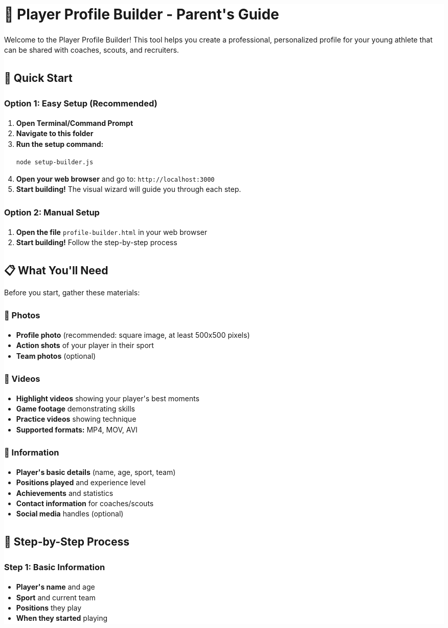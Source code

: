 # 🎯 Player Profile Builder - Parent's Guide

Welcome to the Player Profile Builder! This tool helps you create a professional, personalized profile for your young athlete that can be shared with coaches, scouts, and recruiters.

## 🚀 Quick Start

### Option 1: Easy Setup (Recommended)
1. **Open Terminal/Command Prompt**
2. **Navigate to this folder**
3. **Run the setup command:**
   ```bash
   node setup-builder.js
   ```
4. **Open your web browser** and go to: `http://localhost:3000`
5. **Start building!** The visual wizard will guide you through each step.

### Option 2: Manual Setup
1. **Open the file** `profile-builder.html` in your web browser
2. **Start building!** Follow the step-by-step process

## 📋 What You'll Need

Before you start, gather these materials:

### 📸 Photos
- **Profile photo** (recommended: square image, at least 500x500 pixels)
- **Action shots** of your player in their sport
- **Team photos** (optional)

### 🎥 Videos
- **Highlight videos** showing your player's best moments
- **Game footage** demonstrating skills
- **Practice videos** showing technique
- **Supported formats:** MP4, MOV, AVI

### 📝 Information
- **Player's basic details** (name, age, sport, team)
- **Positions played** and experience level
- **Achievements** and statistics
- **Contact information** for coaches/scouts
- **Social media** handles (optional)

## 🎨 Step-by-Step Process

### Step 1: Basic Information
- **Player's name** and age
- **Sport** and current team
- **Positions** they play
- **When they started** playing
